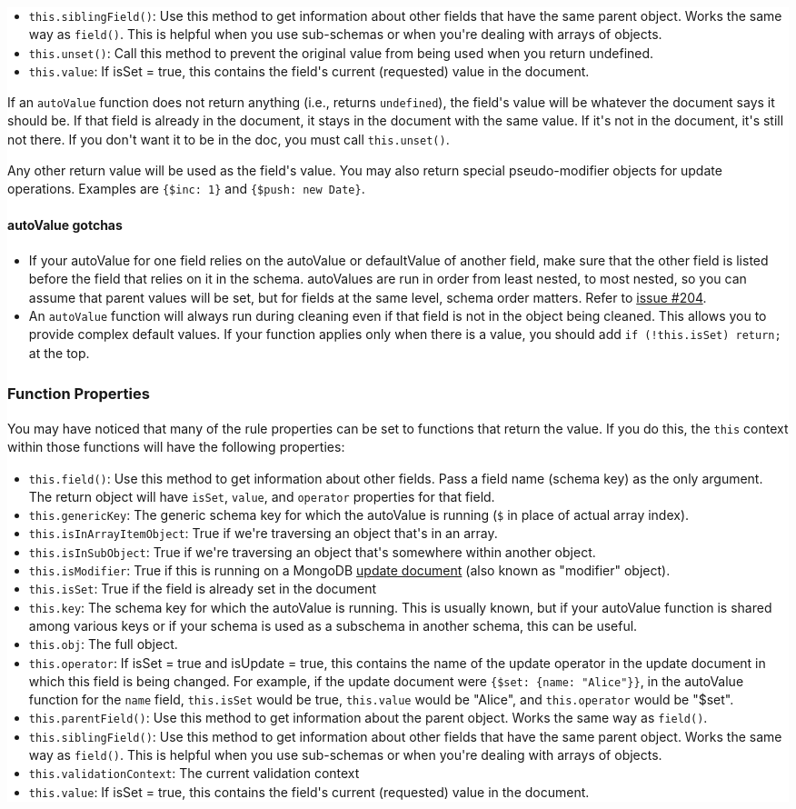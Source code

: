 - `this.siblingField()`: Use this method to get information about other fields that have the same parent object. Works the same way as `field()`. This is helpful when you use sub-schemas or when you're dealing with arrays of objects.
- `this.unset()`: Call this method to prevent the original value from being used when you return undefined.
- `this.value`: If isSet = true, this contains the field's current (requested) value in the document.

If an `autoValue` function does not return anything (i.e., returns `undefined`), the field's value will be whatever the document says it should be. If that field is already in the document, it stays in the document with the same value. If it's not in the document, it's still not there. If you don't want it to be in the doc, you must call `this.unset()`.

Any other return value will be used as the field's value. You may also return special pseudo-modifier objects for update operations. Examples are `{$inc: 1}` and `{$push: new Date}`.

#### autoValue gotchas

- If your autoValue for one field relies on the autoValue or defaultValue of another field, make sure that the other field is listed before the field that relies on it in the schema. autoValues are run in order from least nested, to most nested, so you can assume that parent values will be set, but for fields at the same level, schema order matters. Refer to [issue #204](https://github.com/longshotlabs/simpl-schema/issues/204).
- An `autoValue` function will always run during cleaning even if that field is not in the object being cleaned. This allows you to provide complex default values. If your function applies only when there is a value, you should add `if (!this.isSet) return;` at the top.

### Function Properties

You may have noticed that many of the rule properties can be set to functions that return the value. If you do this, the `this` context within those functions will have the following properties:

- `this.field()`: Use this method to get information about other fields. Pass a field name (schema key) as the only argument. The return object will have `isSet`, `value`, and `operator` properties for that field.
- `this.genericKey`: The generic schema key for which the autoValue is running (`$` in place of actual array index).
- `this.isInArrayItemObject`: True if we're traversing an object that's in an array.
- `this.isInSubObject`: True if we're traversing an object that's somewhere within another object.
- `this.isModifier`: True if this is running on a MongoDB [update document](https://www.mongodb.com/docs/drivers/node/current/fundamentals/crud/write-operations/change-a-document/) (also known as "modifier" object).
- `this.isSet`: True if the field is already set in the document
- `this.key`: The schema key for which the autoValue is running. This is usually known, but if your autoValue function is shared among various keys or if your schema is used as a subschema in another schema, this can be useful.
- `this.obj`: The full object.
- `this.operator`: If isSet = true and isUpdate = true, this contains the name of the update operator in the update document in which this field is being changed. For example, if the update document were `{$set: {name: "Alice"}}`, in the autoValue function for the `name` field, `this.isSet` would be true, `this.value` would be "Alice", and `this.operator` would be "$set".
- `this.parentField()`: Use this method to get information about the parent object. Works the same way as `field()`.
- `this.siblingField()`: Use this method to get information about other fields that have the same parent object. Works the same way as `field()`. This is helpful when you use sub-schemas or when you're dealing with arrays of objects.
- `this.validationContext`: The current validation context
- `this.value`: If isSet = true, this contains the field's current (requested) value in the document.
